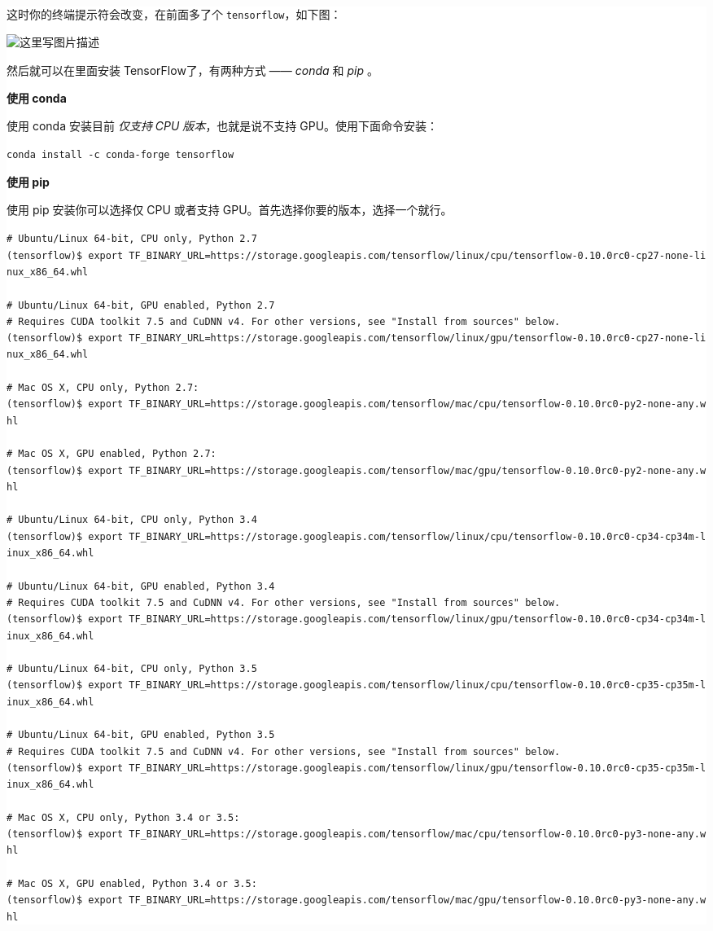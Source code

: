 这时你的终端提示符会改变，在前面多了个 `tensorflow`，如下图：

![这里写图片描述](http://img.blog.csdn.net/20160827130608413)

然后就可以在里面安装 TensorFlow了，有两种方式 —— *conda* 和 *pip* 。

**使用 conda**

使用 conda 安装目前 *仅支持 CPU 版本*，也就是说不支持 GPU。使用下面命令安装：

```
conda install -c conda-forge tensorflow
```

**使用 pip**

使用 pip 安装你可以选择仅 CPU 或者支持 GPU。首先选择你要的版本，选择一个就行。

```
# Ubuntu/Linux 64-bit, CPU only, Python 2.7
(tensorflow)$ export TF_BINARY_URL=https://storage.googleapis.com/tensorflow/linux/cpu/tensorflow-0.10.0rc0-cp27-none-linux_x86_64.whl

# Ubuntu/Linux 64-bit, GPU enabled, Python 2.7
# Requires CUDA toolkit 7.5 and CuDNN v4. For other versions, see "Install from sources" below.
(tensorflow)$ export TF_BINARY_URL=https://storage.googleapis.com/tensorflow/linux/gpu/tensorflow-0.10.0rc0-cp27-none-linux_x86_64.whl

# Mac OS X, CPU only, Python 2.7:
(tensorflow)$ export TF_BINARY_URL=https://storage.googleapis.com/tensorflow/mac/cpu/tensorflow-0.10.0rc0-py2-none-any.whl

# Mac OS X, GPU enabled, Python 2.7:
(tensorflow)$ export TF_BINARY_URL=https://storage.googleapis.com/tensorflow/mac/gpu/tensorflow-0.10.0rc0-py2-none-any.whl

# Ubuntu/Linux 64-bit, CPU only, Python 3.4
(tensorflow)$ export TF_BINARY_URL=https://storage.googleapis.com/tensorflow/linux/cpu/tensorflow-0.10.0rc0-cp34-cp34m-linux_x86_64.whl

# Ubuntu/Linux 64-bit, GPU enabled, Python 3.4
# Requires CUDA toolkit 7.5 and CuDNN v4. For other versions, see "Install from sources" below.
(tensorflow)$ export TF_BINARY_URL=https://storage.googleapis.com/tensorflow/linux/gpu/tensorflow-0.10.0rc0-cp34-cp34m-linux_x86_64.whl

# Ubuntu/Linux 64-bit, CPU only, Python 3.5
(tensorflow)$ export TF_BINARY_URL=https://storage.googleapis.com/tensorflow/linux/cpu/tensorflow-0.10.0rc0-cp35-cp35m-linux_x86_64.whl

# Ubuntu/Linux 64-bit, GPU enabled, Python 3.5
# Requires CUDA toolkit 7.5 and CuDNN v4. For other versions, see "Install from sources" below.
(tensorflow)$ export TF_BINARY_URL=https://storage.googleapis.com/tensorflow/linux/gpu/tensorflow-0.10.0rc0-cp35-cp35m-linux_x86_64.whl

# Mac OS X, CPU only, Python 3.4 or 3.5:
(tensorflow)$ export TF_BINARY_URL=https://storage.googleapis.com/tensorflow/mac/cpu/tensorflow-0.10.0rc0-py3-none-any.whl

# Mac OS X, GPU enabled, Python 3.4 or 3.5:
(tensorflow)$ export TF_BINARY_URL=https://storage.googleapis.com/tensorflow/mac/gpu/tensorflow-0.10.0rc0-py3-none-any.whl
```
